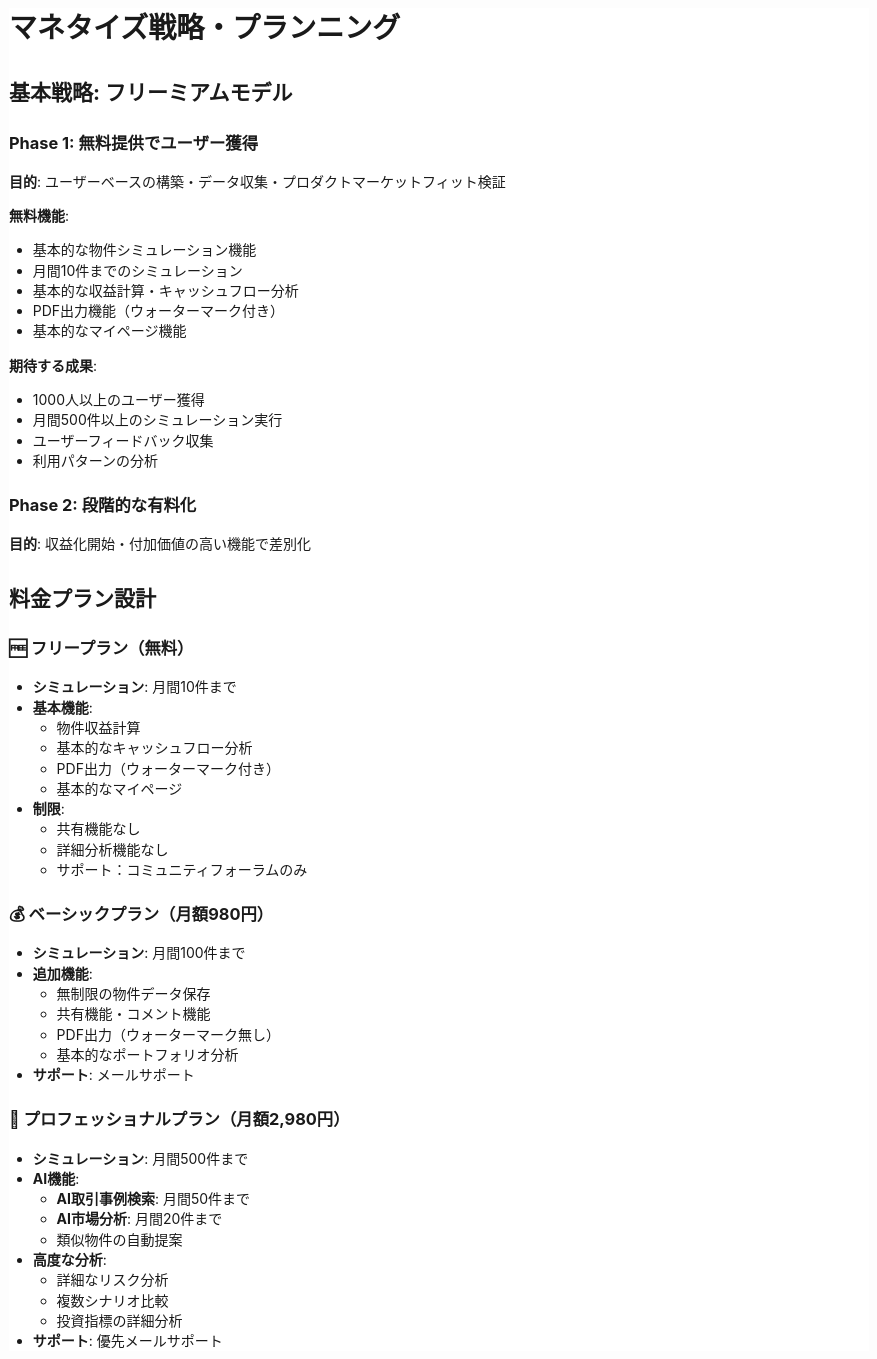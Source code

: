 # マネタイズ戦略・プランニング

## 基本戦略: フリーミアムモデル

### Phase 1: 無料提供でユーザー獲得
**目的**: ユーザーベースの構築・データ収集・プロダクトマーケットフィット検証

**無料機能**:
- 基本的な物件シミュレーション機能
- 月間10件までのシミュレーション
- 基本的な収益計算・キャッシュフロー分析
- PDF出力機能（ウォーターマーク付き）
- 基本的なマイページ機能

**期待する成果**:
- 1000人以上のユーザー獲得
- 月間500件以上のシミュレーション実行
- ユーザーフィードバック収集
- 利用パターンの分析

### Phase 2: 段階的な有料化
**目的**: 収益化開始・付加価値の高い機能で差別化

## 料金プラン設計

### 🆓 フリープラン（無料）
- **シミュレーション**: 月間10件まで
- **基本機能**: 
  - 物件収益計算
  - 基本的なキャッシュフロー分析
  - PDF出力（ウォーターマーク付き）
  - 基本的なマイページ
- **制限**:
  - 共有機能なし
  - 詳細分析機能なし
  - サポート：コミュニティフォーラムのみ

### 💰 ベーシックプラン（月額980円）
- **シミュレーション**: 月間100件まで
- **追加機能**:
  - 無制限の物件データ保存
  - 共有機能・コメント機能
  - PDF出力（ウォーターマーク無し）
  - 基本的なポートフォリオ分析
- **サポート**: メールサポート

### 🚀 プロフェッショナルプラン（月額2,980円）
- **シミュレーション**: 月間500件まで
- **AI機能**:
  - **AI取引事例検索**: 月間50件まで
  - **AI市場分析**: 月間20件まで
  - 類似物件の自動提案
- **高度な分析**:
  - 詳細なリスク分析
  - 複数シナリオ比較
  - 投資指標の詳細分析
- **サポート**: 優先メールサポート
